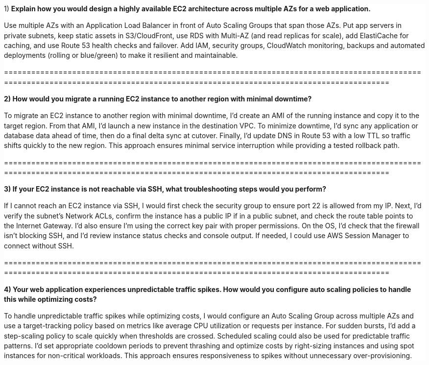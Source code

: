 1\) **Explain how you would design a highly available EC2 architecture across multiple AZs for a web application.**



Use multiple AZs with an Application Load Balancer in front of Auto Scaling Groups that span those AZs. Put app servers in private subnets, keep static assets in S3/CloudFront, use RDS with Multi-AZ (and read replicas for scale), add ElastiCache for caching, and use Route 53 health checks and failover. Add IAM, security groups, CloudWatch monitoring, backups and automated deployments (rolling or blue/green) to make it resilient and maintainable.



=================================================================================================================================================================================



**2) How would you migrate a running EC2 instance to another region with minimal downtime?**



To migrate an EC2 instance to another region with minimal downtime, I’d create an AMI of the running instance and copy it to the target region. From that AMI, I’d launch a new instance in the destination VPC. To minimize downtime, I’d sync any application or database data ahead of time, then do a final delta sync at cutover. Finally, I’d update DNS in Route 53 with a low TTL so traffic shifts quickly to the new region. This approach ensures minimal service interruption while providing a tested rollback path.



=================================================================================================================================================================================



**3) If your EC2 instance is not reachable via SSH, what troubleshooting steps would you perform?**



If I cannot reach an EC2 instance via SSH, I would first check the security group to ensure port 22 is allowed from my IP. Next, I’d verify the subnet’s Network ACLs, confirm the instance has a public IP if in a public subnet, and check the route table points to the Internet Gateway. I’d also ensure I’m using the correct key pair with proper permissions. On the OS, I’d check that the firewall isn’t blocking SSH, and I’d review instance status checks and console output. If needed, I could use AWS Session Manager to connect without SSH.



=================================================================================================================================================================================



**4) Your web application experiences unpredictable traffic spikes. How would you configure auto scaling policies to handle this while optimizing costs?**



To handle unpredictable traffic spikes while optimizing costs, I would configure an Auto Scaling Group across multiple AZs and use a target-tracking policy based on metrics like average CPU utilization or requests per instance. For sudden bursts, I’d add a step-scaling policy to scale quickly when thresholds are crossed. Scheduled scaling could also be used for predictable traffic patterns. I’d set appropriate cooldown periods to prevent thrashing and optimize costs by right-sizing instances and using spot instances for non-critical workloads. This approach ensures responsiveness to spikes without unnecessary over-provisioning.
